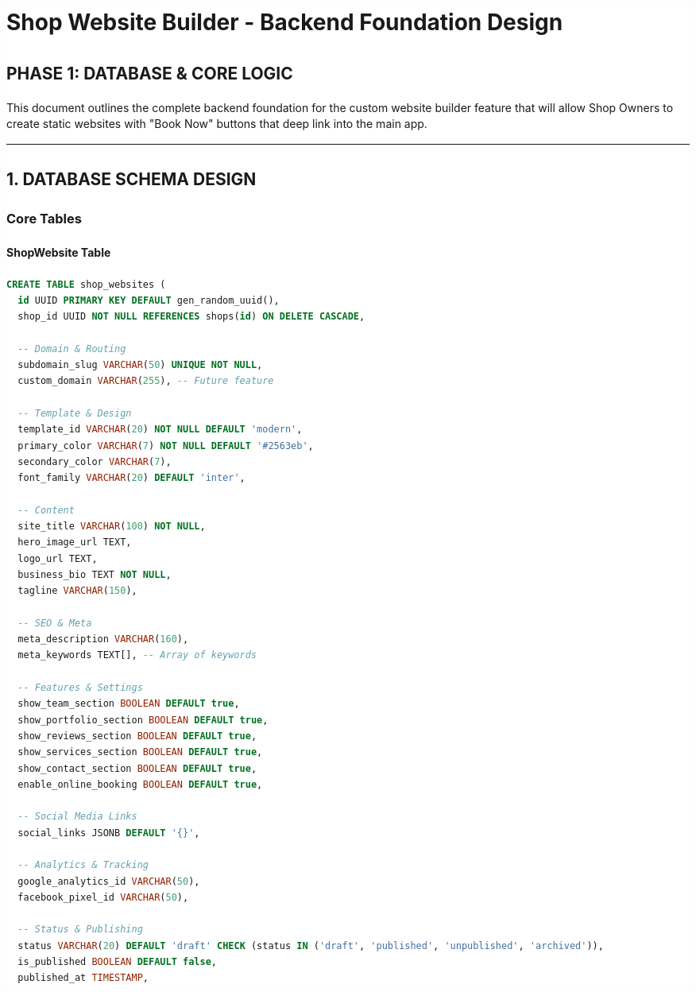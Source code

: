 # Shop Website Builder - Backend Foundation Design

## **PHASE 1: DATABASE & CORE LOGIC**

This document outlines the complete backend foundation for the custom website builder feature that will allow Shop Owners to create static websites with "Book Now" buttons that deep link into the main app.

---

## **1. DATABASE SCHEMA DESIGN**

### **Core Tables**

#### **ShopWebsite Table**
```sql
CREATE TABLE shop_websites (
  id UUID PRIMARY KEY DEFAULT gen_random_uuid(),
  shop_id UUID NOT NULL REFERENCES shops(id) ON DELETE CASCADE,
  
  -- Domain & Routing
  subdomain_slug VARCHAR(50) UNIQUE NOT NULL,
  custom_domain VARCHAR(255), -- Future feature
  
  -- Template & Design
  template_id VARCHAR(20) NOT NULL DEFAULT 'modern',
  primary_color VARCHAR(7) NOT NULL DEFAULT '#2563eb',
  secondary_color VARCHAR(7),
  font_family VARCHAR(20) DEFAULT 'inter',
  
  -- Content
  site_title VARCHAR(100) NOT NULL,
  hero_image_url TEXT,
  logo_url TEXT,
  business_bio TEXT NOT NULL,
  tagline VARCHAR(150),
  
  -- SEO & Meta
  meta_description VARCHAR(160),
  meta_keywords TEXT[], -- Array of keywords
  
  -- Features & Settings
  show_team_section BOOLEAN DEFAULT true,
  show_portfolio_section BOOLEAN DEFAULT true,
  show_reviews_section BOOLEAN DEFAULT true,
  show_services_section BOOLEAN DEFAULT true,
  show_contact_section BOOLEAN DEFAULT true,
  enable_online_booking BOOLEAN DEFAULT true,
  
  -- Social Media Links
  social_links JSONB DEFAULT '{}',
  
  -- Analytics & Tracking
  google_analytics_id VARCHAR(50),
  facebook_pixel_id VARCHAR(50),
  
  -- Status & Publishing
  status VARCHAR(20) DEFAULT 'draft' CHECK (status IN ('draft', 'published', 'unpublished', 'archived')),
  is_published BOOLEAN DEFAULT false,
  published_at TIMESTAMP,
```